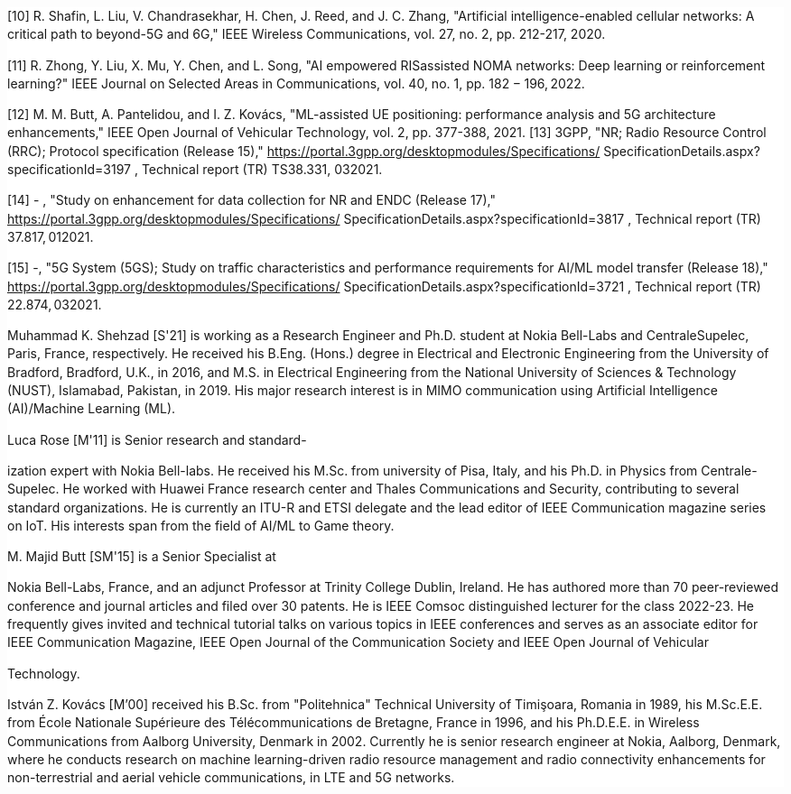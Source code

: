 [10] R. Shafin, L. Liu, V. Chandrasekhar, H. Chen, J. Reed, and J. C. Zhang, "Artificial intelligence-enabled cellular networks: A critical path to beyond-5G and 6G," IEEE Wireless Communications, vol. 27, no. 2, pp. 212-217, 2020.

[11] R. Zhong, Y. Liu, X. Mu, Y. Chen, and L. Song, "AI empowered RISassisted NOMA networks: Deep learning or reinforcement learning?" IEEE Journal on Selected Areas in Communications, vol. 40, no. 1, pp. $182-196,2022$.

[12] M. M. Butt, A. Pantelidou, and I. Z. Kovács, "ML-assisted UE positioning: performance analysis and 5G architecture enhancements," IEEE Open Journal of Vehicular Technology, vol. 2, pp. 377-388, 2021.
[13] 3GPP, "NR; Radio Resource Control (RRC); Protocol specification (Release 15)," https://portal.3gpp.org/desktopmodules/Specifications/ SpecificationDetails.aspx?specificationId=3197 , Technical report (TR) TS38.331, 032021.

[14] - , "Study on enhancement for data collection for NR and ENDC (Release 17)," https://portal.3gpp.org/desktopmodules/Specifications/ SpecificationDetails.aspx?specificationId=3817 , Technical report (TR) $37.817,012021$.

[15] -, "5G System (5GS); Study on traffic characteristics and performance requirements for AI/ML model transfer (Release 18)," https://portal.3gpp.org/desktopmodules/Specifications/ SpecificationDetails.aspx?specificationId=3721 , Technical report (TR) $22.874,032021$.



Muhammad K. Shehzad [S'21] is working as a Research Engineer and Ph.D. student at Nokia Bell-Labs and CentraleSupelec, Paris, France, respectively. He received his B.Eng. (Hons.) degree in Electrical and Electronic Engineering from the University of Bradford, Bradford, U.K., in 2016, and M.S. in Electrical Engineering from the National University of Sciences \& Technology (NUST), Islamabad, Pakistan, in 2019. His major research interest is in MIMO communication using Artificial Intelligence (AI)/Machine Learning (ML).

Luca Rose [M'11] is Senior research and standard-


ization expert with Nokia Bell-labs. He received his M.Sc. from university of Pisa, Italy, and his Ph.D. in Physics from Centrale-Supelec. He worked with Huawei France research center and Thales Communications and Security, contributing to several standard organizations. He is currently an ITU-R and ETSI delegate and the lead editor of IEEE Communication magazine series on IoT. His interests span from the field of AI/ML to Game theory.

M. Majid Butt [SM'15] is a Senior Specialist at


Nokia Bell-Labs, France, and an adjunct Professor at Trinity College Dublin, Ireland. He has authored more than 70 peer-reviewed conference and journal articles and filed over 30 patents. He is IEEE Comsoc distinguished lecturer for the class 2022-23. He frequently gives invited and technical tutorial talks on various topics in IEEE conferences and serves as an associate editor for IEEE Communication Magazine, IEEE Open Journal of the Communication Society and IEEE Open Journal of Vehicular

Technology.



István Z. Kovács [M’00] received his B.Sc. from "Politehnica" Technical University of Timişoara, Romania in 1989, his M.Sc.E.E. from École Nationale Supérieure des Télécommunications de Bretagne, France in 1996, and his Ph.D.E.E. in Wireless Communications from Aalborg University, Denmark in 2002. Currently he is senior research engineer at Nokia, Aalborg, Denmark, where he conducts research on machine learning-driven radio resource management and radio connectivity enhancements for non-terrestrial and aerial vehicle communications, in LTE and 5G networks.
